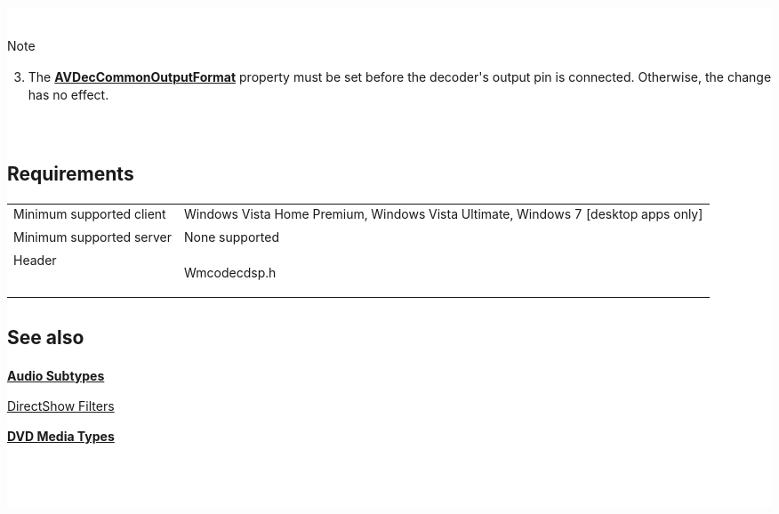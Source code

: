

 

> [!Note]  
> 3. The [**AVDecCommonOutputFormat**](avdeccommonoutputformat-property.md) property must be set before the decoder's output pin is connected. Otherwise, the change has no effect.

 

## Requirements



|                                     |                                                                                                |
|-------------------------------------|------------------------------------------------------------------------------------------------|
| Minimum supported client<br/> | Windows Vista Home Premium, Windows Vista Ultimate, Windows 7 \[desktop apps only\]<br/> |
| Minimum supported server<br/> | None supported<br/>                                                                      |
| Header<br/>                   | <dl> <dt>Wmcodecdsp.h</dt> </dl>        |



## See also

<dl> <dt>

[**Audio Subtypes**](audio-subtypes.md)
</dt> <dt>

[DirectShow Filters](directshow-filters.md)
</dt> <dt>

[**DVD Media Types**](dvd-media-types.md)
</dt> </dl>

 

 




